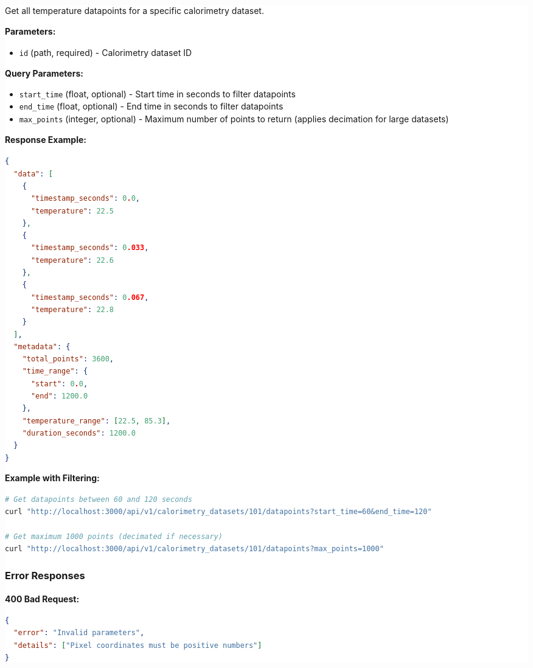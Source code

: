 Get all temperature datapoints for a specific calorimetry dataset.

**Parameters:**
- `id` (path, required) - Calorimetry dataset ID

**Query Parameters:**
- `start_time` (float, optional) - Start time in seconds to filter datapoints
- `end_time` (float, optional) - End time in seconds to filter datapoints  
- `max_points` (integer, optional) - Maximum number of points to return (applies decimation for large datasets)

**Response Example:**
```json
{
  "data": [
    {
      "timestamp_seconds": 0.0,
      "temperature": 22.5
    },
    {
      "timestamp_seconds": 0.033,
      "temperature": 22.6
    },
    {
      "timestamp_seconds": 0.067,
      "temperature": 22.8
    }
  ],
  "metadata": {
    "total_points": 3600,
    "time_range": {
      "start": 0.0,
      "end": 1200.0
    },
    "temperature_range": [22.5, 85.3],
    "duration_seconds": 1200.0
  }
}
```

**Example with Filtering:**
```bash
# Get datapoints between 60 and 120 seconds
curl "http://localhost:3000/api/v1/calorimetry_datasets/101/datapoints?start_time=60&end_time=120"

# Get maximum 1000 points (decimated if necessary)
curl "http://localhost:3000/api/v1/calorimetry_datasets/101/datapoints?max_points=1000"
```

### Error Responses

**400 Bad Request:**
```json
{
  "error": "Invalid parameters",
  "details": ["Pixel coordinates must be positive numbers"]
}
```
